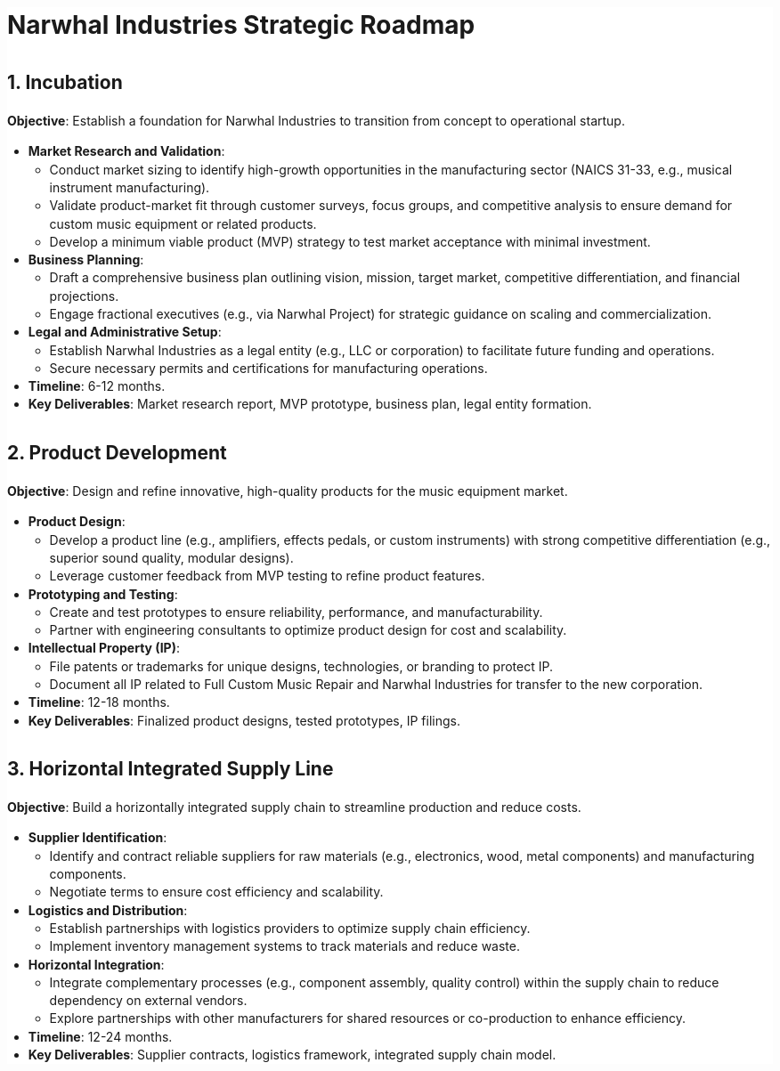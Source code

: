 # Narwhal Industries Strategic Roadmap

## 1. Incubation
**Objective**: Establish a foundation for Narwhal Industries to transition from concept to operational startup.

- **Market Research and Validation**:
  - Conduct market sizing to identify high-growth opportunities in the manufacturing sector (NAICS 31-33, e.g., musical instrument manufacturing).
  - Validate product-market fit through customer surveys, focus groups, and competitive analysis to ensure demand for custom music equipment or related products.
  - Develop a minimum viable product (MVP) strategy to test market acceptance with minimal investment.
- **Business Planning**:
  - Draft a comprehensive business plan outlining vision, mission, target market, competitive differentiation, and financial projections.
  - Engage fractional executives (e.g., via Narwhal Project) for strategic guidance on scaling and commercialization.
- **Legal and Administrative Setup**:
  - Establish Narwhal Industries as a legal entity (e.g., LLC or corporation) to facilitate future funding and operations.
  - Secure necessary permits and certifications for manufacturing operations.
- **Timeline**: 6-12 months.
- **Key Deliverables**: Market research report, MVP prototype, business plan, legal entity formation.

## 2. Product Development
**Objective**: Design and refine innovative, high-quality products for the music equipment market.

- **Product Design**:
  - Develop a product line (e.g., amplifiers, effects pedals, or custom instruments) with strong competitive differentiation (e.g., superior sound quality, modular designs).
  - Leverage customer feedback from MVP testing to refine product features.
- **Prototyping and Testing**:
  - Create and test prototypes to ensure reliability, performance, and manufacturability.
  - Partner with engineering consultants to optimize product design for cost and scalability.
- **Intellectual Property (IP)**:
  - File patents or trademarks for unique designs, technologies, or branding to protect IP.
  - Document all IP related to Full Custom Music Repair and Narwhal Industries for transfer to the new corporation.
- **Timeline**: 12-18 months.
- **Key Deliverables**: Finalized product designs, tested prototypes, IP filings.

## 3. Horizontal Integrated Supply Line
**Objective**: Build a horizontally integrated supply chain to streamline production and reduce costs.

- **Supplier Identification**:
  - Identify and contract reliable suppliers for raw materials (e.g., electronics, wood, metal components) and manufacturing components.
  - Negotiate terms to ensure cost efficiency and scalability.
- **Logistics and Distribution**:
  - Establish partnerships with logistics providers to optimize supply chain efficiency.
  - Implement inventory management systems to track materials and reduce waste.
- **Horizontal Integration**:
  - Integrate complementary processes (e.g., component assembly, quality control) within the supply chain to reduce dependency on external vendors.
  - Explore partnerships with other manufacturers for shared resources or co-production to enhance efficiency.
- **Timeline**: 12-24 months.
- **Key Deliverables**: Supplier contracts, logistics framework, integrated supply chain model.
